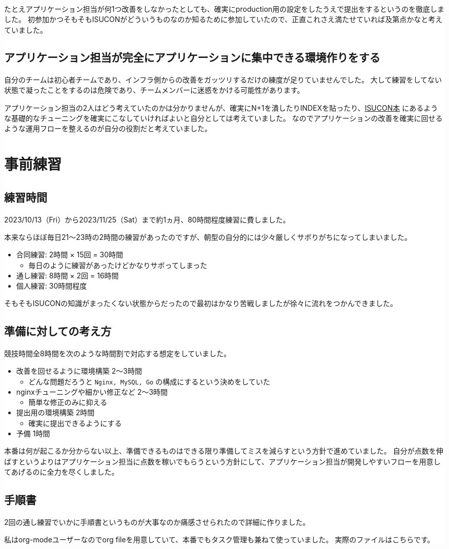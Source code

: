 たとえアプリケーション担当が何1つ改善をしなかったとしても、確実にproduction用の設定をしたうえで提出をするというのを徹底しました。 初参加かつそもそもISUCONがどういうものなのか知るために参加していたので、正直これさえ満たせていれば及第点かなと考えていました。


## アプリケーション担当が完全にアプリケーションに集中できる環境作りをする

自分のチームは初心者チームであり、インフラ側からの改善をガッツリするだけの練度が足りていませんでした。 大して練習をしてない状態で凝ったことをするのは危険であり、チームメンバーに迷惑をかける可能性があります。

アプリケーション担当の2人はどう考えていたのかは分かりませんが、確実にN+1を潰したりINDEXを貼ったり、[ISUCON本](https://www.amazon.co.jp/%E9%81%94%E4%BA%BA%E3%81%8C%E6%95%99%E3%81%88%E3%82%8BWeb%E3%83%91%E3%83%95%E3%82%A9%E3%83%BC%E3%83%9E%E3%83%B3%E3%82%B9%E3%83%81%E3%83%A5%E3%83%BC%E3%83%8B%E3%83%B3%E3%82%B0-%E3%80%9CISUCON%E3%81%8B%E3%82%89%E5%AD%A6%E3%81%B6%E9%AB%98%E9%80%9F%E5%8C%96%E3%81%AE%E5%AE%9F%E8%B7%B5-%E8%97%A4%E5%8E%9F-%E4%BF%8A%E4%B8%80%E9%83%8E/dp/4297128462) にあるような基礎的なチューニングを確実にこなしていければよいと自分としては考えていました。 なのでアプリケーションの改善を確実に回せるような運用フローを整えるのが自分の役割だと考えていました。


# 事前練習


## 練習時間

2023/10/13（Fri）から2023/11/25（Sat）まで約1ヵ月、80時間程度練習に費しました。

本来ならほぼ毎日21〜23時の2時間の練習があったのですが、朝型の自分的には少々厳しくサボりがちになってしまいました。

-   合同練習: 2時間 × 15回 = 30時間
    -   毎日のように練習があったけどかなりサボってしまった
-   通し練習: 8時間 × 2回 = 16時間
-   個人練習: 30時間程度

そもそもISUCONの知識がまったくない状態からだったので最初はかなり苦戦しましたが徐々に流れをつかんできました。


## 準備に対しての考え方

競技時間全8時間を次のような時間割で対応する想定をしていました。

-   改善を回せるように環境構築 2〜3時間
    -   どんな問題だろうと `Nginx, MySQL, Go` の構成にするという決めをしていた
-   nginxチューニングや細かい修正など 2〜3時間
    -   簡単な修正のみに抑える
-   提出用の環境構築 2時間
    -   確実に提出できるようにする
-   予備 1時間

本番は何が起こるか分からない以上、準備できるものはできる限り準備してミスを減らすという方針で進めていました。 自分が点数を伸ばすというよりはアプリケーション担当に点数を稼いでもらうという方針にして、アプリケーション担当が開発しやすいフローを用意してあげるのに全力を尽くしました。


## 手順書

2回の通し練習でいかに手順書というものが大事なのか痛感させられたので詳細に作りました。

私はorg-modeユーザーなのでorg fileを用意していて、本番でもタスク管理も兼ねて使っていました。 実際のファイルはこちらです。
